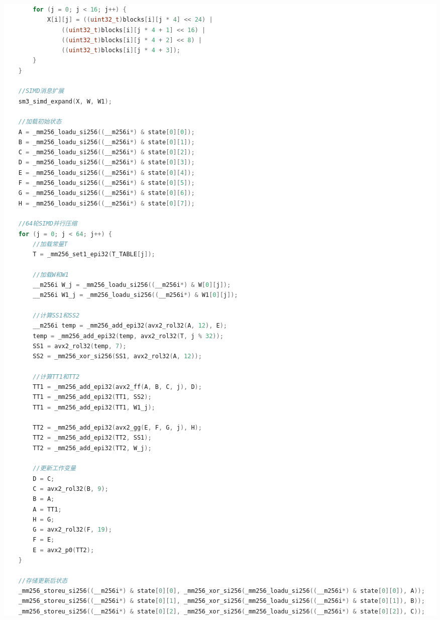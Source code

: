 ```cpp
        for (j = 0; j < 16; j++) {
            X[i][j] = ((uint32_t)blocks[i][j * 4] << 24) |
                ((uint32_t)blocks[i][j * 4 + 1] << 16) |
                ((uint32_t)blocks[i][j * 4 + 2] << 8) |
                ((uint32_t)blocks[i][j * 4 + 3]);
        }
    }

    //SIMD消息扩展
    sm3_simd_expand(X, W, W1);

    //加载初始状态
    A = _mm256_loadu_si256((__m256i*) & state[0][0]);
    B = _mm256_loadu_si256((__m256i*) & state[0][1]);
    C = _mm256_loadu_si256((__m256i*) & state[0][2]);
    D = _mm256_loadu_si256((__m256i*) & state[0][3]);
    E = _mm256_loadu_si256((__m256i*) & state[0][4]);
    F = _mm256_loadu_si256((__m256i*) & state[0][5]);
    G = _mm256_loadu_si256((__m256i*) & state[0][6]);
    H = _mm256_loadu_si256((__m256i*) & state[0][7]);

    //64轮SIMD并行压缩
    for (j = 0; j < 64; j++) {
        //加载常量T
        T = _mm256_set1_epi32(T_TABLE[j]);

        //加载W和W1
        __m256i W_j = _mm256_loadu_si256((__m256i*) & W[0][j]);
        __m256i W1_j = _mm256_loadu_si256((__m256i*) & W1[0][j]);

        //计算SS1和SS2
        __m256i temp = _mm256_add_epi32(avx2_rol32(A, 12), E);
        temp = _mm256_add_epi32(temp, avx2_rol32(T, j % 32));
        SS1 = avx2_rol32(temp, 7);
        SS2 = _mm256_xor_si256(SS1, avx2_rol32(A, 12));

        //计算TT1和TT2
        TT1 = _mm256_add_epi32(avx2_ff(A, B, C, j), D);
        TT1 = _mm256_add_epi32(TT1, SS2);
        TT1 = _mm256_add_epi32(TT1, W1_j);

        TT2 = _mm256_add_epi32(avx2_gg(E, F, G, j), H);
        TT2 = _mm256_add_epi32(TT2, SS1);
        TT2 = _mm256_add_epi32(TT2, W_j);

        //更新工作变量
        D = C;
        C = avx2_rol32(B, 9);
        B = A;
        A = TT1;
        H = G;
        G = avx2_rol32(F, 19);
        F = E;
        E = avx2_p0(TT2);
    }

    //存储更新后状态
    _mm256_storeu_si256((__m256i*) & state[0][0], _mm256_xor_si256(_mm256_loadu_si256((__m256i*) & state[0][0]), A));
    _mm256_storeu_si256((__m256i*) & state[0][1], _mm256_xor_si256(_mm256_loadu_si256((__m256i*) & state[0][1]), B));
    _mm256_storeu_si256((__m256i*) & state[0][2], _mm256_xor_si256(_mm256_loadu_si256((__m256i*) & state[0][2]), C));
```